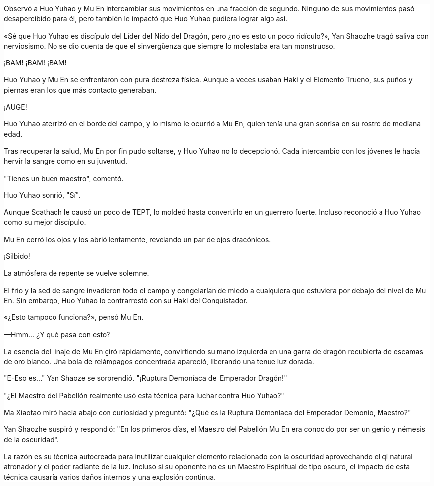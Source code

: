 Observó a Huo Yuhao y Mu En intercambiar sus movimientos en una fracción de segundo. Ninguno de sus movimientos pasó desapercibido para él, pero también le impactó que Huo Yuhao pudiera lograr algo así.

«Sé que Huo Yuhao es discípulo del Líder del Nido del Dragón, pero ¿no es esto un poco ridículo?», Yan Shaozhe tragó saliva con nerviosismo. No se dio cuenta de que el sinvergüenza que siempre lo molestaba era tan monstruoso.

¡BAM! ¡BAM! ¡BAM!

Huo Yuhao y Mu En se enfrentaron con pura destreza física. Aunque a veces usaban Haki y el Elemento Trueno, sus puños y piernas eran los que más contacto generaban.

¡AUGE!

Huo Yuhao aterrizó en el borde del campo, y lo mismo le ocurrió a Mu En, quien tenía una gran sonrisa en su rostro de mediana edad.

Tras recuperar la salud, Mu En por fin pudo soltarse, y Huo Yuhao no lo decepcionó. Cada intercambio con los jóvenes le hacía hervir la sangre como en su juventud.

"Tienes un buen maestro", comentó.

Huo Yuhao sonrió, "Sí".

Aunque Scathach le causó un poco de TEPT, lo moldeó hasta convertirlo en un guerrero fuerte. Incluso reconoció a Huo Yuhao como su mejor discípulo.

Mu En cerró los ojos y los abrió lentamente, revelando un par de ojos dracónicos.

¡Silbido!

La atmósfera de repente se vuelve solemne.

El frío y la sed de sangre invadieron todo el campo y congelarían de miedo a cualquiera que estuviera por debajo del nivel de Mu En. Sin embargo, Huo Yuhao lo contrarrestó con su Haki del Conquistador.

«¿Esto tampoco funciona?», pensó Mu En.

—Hmm... ¿Y qué pasa con esto?

La esencia del linaje de Mu En giró rápidamente, convirtiendo su mano izquierda en una garra de dragón recubierta de escamas de oro blanco. Una bola de relámpagos concentrada apareció, liberando una tenue luz dorada.

"E-Eso es..." Yan Shaoze se sorprendió. "¡Ruptura Demoníaca del Emperador Dragón!"

"¿El Maestro del Pabellón realmente usó esta técnica para luchar contra Huo Yuhao?"

Ma Xiaotao miró hacia abajo con curiosidad y preguntó: "¿Qué es la Ruptura Demoníaca del Emperador Demonio, Maestro?"

Yan Shaozhe suspiró y respondió: "En los primeros días, el Maestro del Pabellón Mu En era conocido por ser un genio y némesis de la oscuridad".

La razón es su técnica autocreada para inutilizar cualquier elemento relacionado con la oscuridad aprovechando el qi natural atronador y el poder radiante de la luz. Incluso si su oponente no es un Maestro Espiritual de tipo oscuro, el impacto de esta técnica causaría varios daños internos y una explosión continua.
